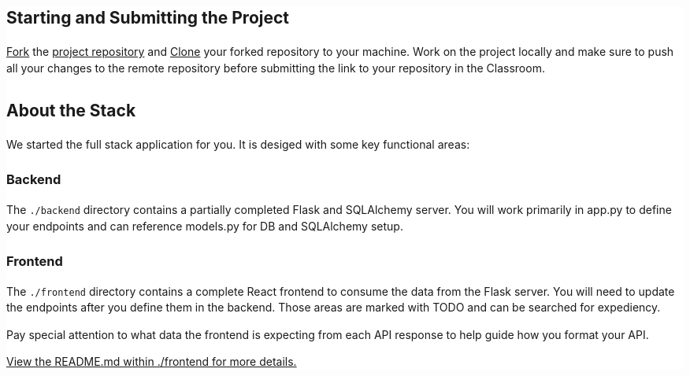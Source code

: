 


## Starting and Submitting the Project

[Fork](https://help.github.com/en/articles/fork-a-repo) the [project repository]() and [Clone](https://help.github.com/en/articles/cloning-a-repository) your forked repository to your machine. Work on the project locally and make sure to push all your changes to the remote repository before submitting the link to your repository in the Classroom. 

## About the Stack

We started the full stack application for you. It is desiged with some key functional areas:

### Backend

The `./backend` directory contains a partially completed Flask and SQLAlchemy server. You will work primarily in app.py to define your endpoints and can reference models.py for DB and SQLAlchemy setup. 

### Frontend

The `./frontend` directory contains a complete React frontend to consume the data from the Flask server. You will need to update the endpoints after you define them in the backend. Those areas are marked with TODO and can be searched for expediency. 

Pay special attention to what data the frontend is expecting from each API response to help guide how you format your API. 

[View the README.md within ./frontend for more details.](./frontend/README.md)